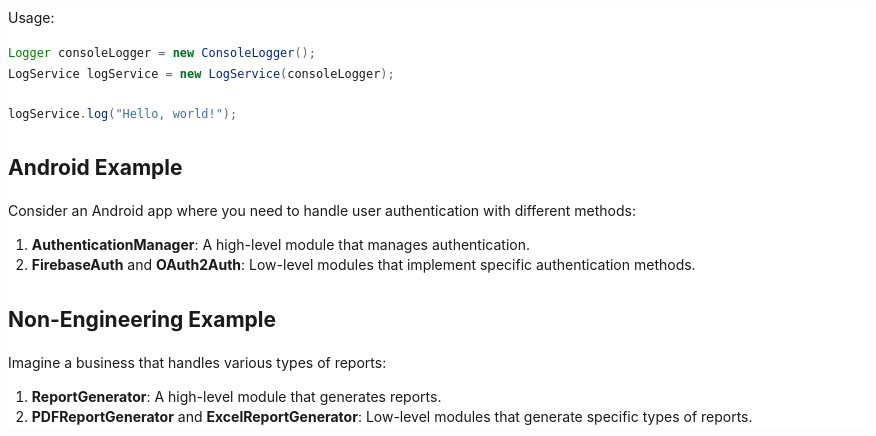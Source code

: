 Usage:

```java
Logger consoleLogger = new ConsoleLogger();
LogService logService = new LogService(consoleLogger);

logService.log("Hello, world!");
```

## **Android Example**

Consider an Android app where you need to handle user authentication with different methods:

1. **AuthenticationManager**: A high-level module that manages authentication.
2. **FirebaseAuth** and **OAuth2Auth**: Low-level modules that implement specific authentication methods.

## **Non-Engineering Example**

Imagine a business that handles various types of reports:

1. **ReportGenerator**: A high-level module that generates reports.
2. **PDFReportGenerator** and **ExcelReportGenerator**: Low-level modules that generate specific types of reports.
